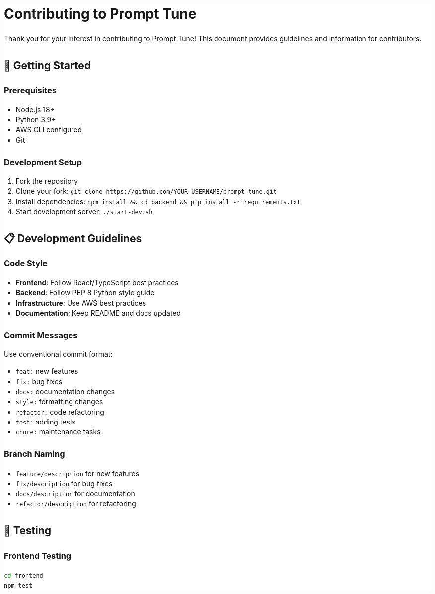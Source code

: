 # Contributing to Prompt Tune

Thank you for your interest in contributing to Prompt Tune! This document provides guidelines and information for contributors.

## 🚀 Getting Started

### Prerequisites
- Node.js 18+
- Python 3.9+
- AWS CLI configured
- Git

### Development Setup
1. Fork the repository
2. Clone your fork: `git clone https://github.com/YOUR_USERNAME/prompt-tune.git`
3. Install dependencies: `npm install && cd backend && pip install -r requirements.txt`
4. Start development server: `./start-dev.sh`

## 📋 Development Guidelines

### Code Style
- **Frontend**: Follow React/TypeScript best practices
- **Backend**: Follow PEP 8 Python style guide
- **Infrastructure**: Use AWS best practices
- **Documentation**: Keep README and docs updated

### Commit Messages
Use conventional commit format:
- `feat:` new features
- `fix:` bug fixes
- `docs:` documentation changes
- `style:` formatting changes
- `refactor:` code refactoring
- `test:` adding tests
- `chore:` maintenance tasks

### Branch Naming
- `feature/description` for new features
- `fix/description` for bug fixes
- `docs/description` for documentation
- `refactor/description` for refactoring

## 🧪 Testing

### Frontend Testing
```bash
cd frontend
npm test
```
